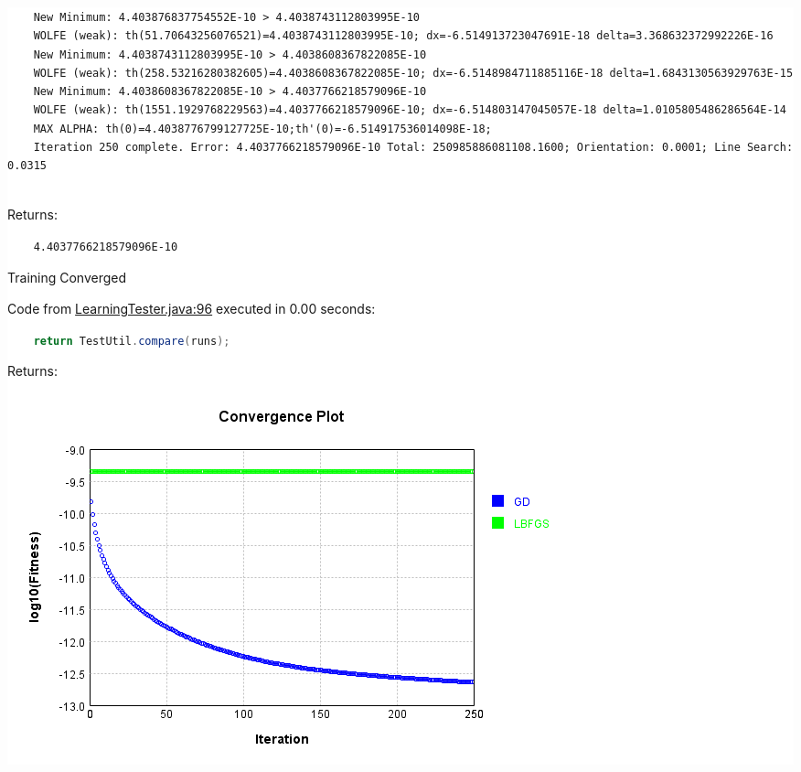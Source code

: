 ```
    New Minimum: 4.403876837754552E-10 > 4.4038743112803995E-10
    WOLFE (weak): th(51.70643256076521)=4.4038743112803995E-10; dx=-6.514913723047691E-18 delta=3.368632372992226E-16
    New Minimum: 4.4038743112803995E-10 > 4.4038608367822085E-10
    WOLFE (weak): th(258.53216280382605)=4.4038608367822085E-10; dx=-6.5148984711885116E-18 delta=1.6843130563929763E-15
    New Minimum: 4.4038608367822085E-10 > 4.4037766218579096E-10
    WOLFE (weak): th(1551.1929768229563)=4.4037766218579096E-10; dx=-6.514803147045057E-18 delta=1.0105805486286564E-14
    MAX ALPHA: th(0)=4.4038776799127725E-10;th'(0)=-6.514917536014098E-18;
    Iteration 250 complete. Error: 4.4037766218579096E-10 Total: 250985886081108.1600; Orientation: 0.0001; Line Search: 0.0315
    
```

Returns: 

```
    4.4037766218579096E-10
```



Training Converged

Code from [LearningTester.java:96](../../../../../../../src/main/java/com/simiacryptus/mindseye/test/unit/LearningTester.java#L96) executed in 0.00 seconds: 
```java
    return TestUtil.compare(runs);
```

Returns: 

![Result](etc/test.42.png)
